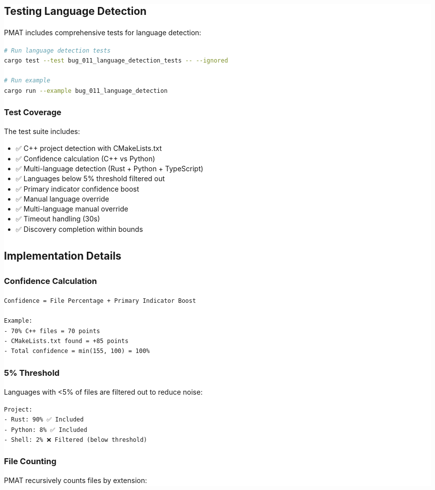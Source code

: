 ## Testing Language Detection

PMAT includes comprehensive tests for language detection:

```bash
# Run language detection tests
cargo test --test bug_011_language_detection_tests -- --ignored

# Run example
cargo run --example bug_011_language_detection
```

### Test Coverage

The test suite includes:

- ✅ C++ project detection with CMakeLists.txt
- ✅ Confidence calculation (C++ vs Python)
- ✅ Multi-language detection (Rust + Python + TypeScript)
- ✅ Languages below 5% threshold filtered out
- ✅ Primary indicator confidence boost
- ✅ Manual language override
- ✅ Multi-language manual override
- ✅ Timeout handling (30s)
- ✅ Discovery completion within bounds

## Implementation Details

### Confidence Calculation

```
Confidence = File Percentage + Primary Indicator Boost

Example:
- 70% C++ files = 70 points
- CMakeLists.txt found = +85 points
- Total confidence = min(155, 100) = 100%
```

### 5% Threshold

Languages with <5% of files are filtered out to reduce noise:

```
Project:
- Rust: 90% ✅ Included
- Python: 8% ✅ Included
- Shell: 2% ❌ Filtered (below threshold)
```

### File Counting

PMAT recursively counts files by extension:
